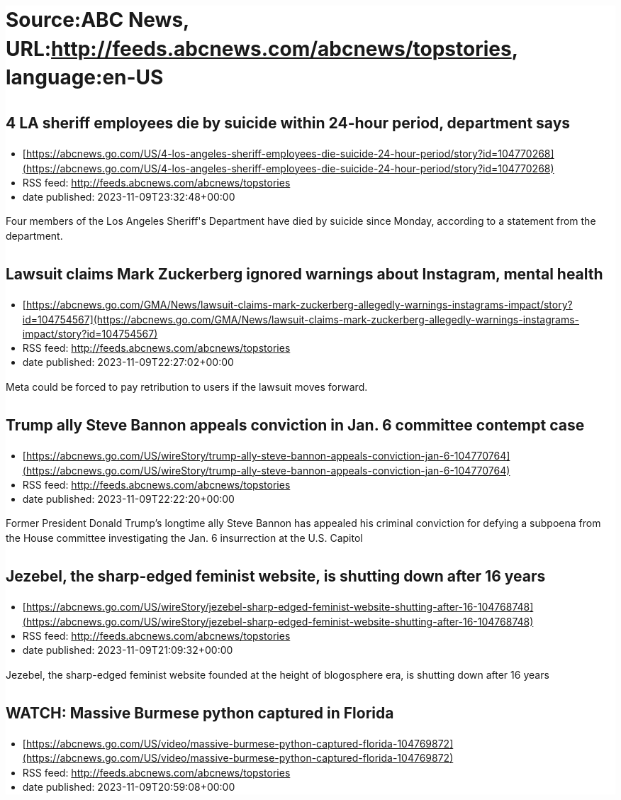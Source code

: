 # Source:ABC News, URL:http://feeds.abcnews.com/abcnews/topstories, language:en-US

## 4 LA sheriff employees die by suicide within 24-hour period, department says
 - [https://abcnews.go.com/US/4-los-angeles-sheriff-employees-die-suicide-24-hour-period/story?id=104770268](https://abcnews.go.com/US/4-los-angeles-sheriff-employees-die-suicide-24-hour-period/story?id=104770268)
 - RSS feed: http://feeds.abcnews.com/abcnews/topstories
 - date published: 2023-11-09T23:32:48+00:00

Four members of the Los Angeles Sheriff's Department have died by suicide since Monday, according to a statement from the department.

## Lawsuit claims Mark Zuckerberg ignored warnings about Instagram, mental health
 - [https://abcnews.go.com/GMA/News/lawsuit-claims-mark-zuckerberg-allegedly-warnings-instagrams-impact/story?id=104754567](https://abcnews.go.com/GMA/News/lawsuit-claims-mark-zuckerberg-allegedly-warnings-instagrams-impact/story?id=104754567)
 - RSS feed: http://feeds.abcnews.com/abcnews/topstories
 - date published: 2023-11-09T22:27:02+00:00

Meta could be forced to pay retribution to users if the lawsuit moves forward.

## Trump ally Steve Bannon appeals conviction in Jan. 6 committee contempt case
 - [https://abcnews.go.com/US/wireStory/trump-ally-steve-bannon-appeals-conviction-jan-6-104770764](https://abcnews.go.com/US/wireStory/trump-ally-steve-bannon-appeals-conviction-jan-6-104770764)
 - RSS feed: http://feeds.abcnews.com/abcnews/topstories
 - date published: 2023-11-09T22:22:20+00:00

Former President Donald Trump&rsquo;s longtime ally Steve Bannon has appealed his criminal conviction for defying a subpoena from the House committee investigating the Jan. 6 insurrection at the U.S. Capitol

## Jezebel, the sharp-edged feminist website, is shutting down after 16 years
 - [https://abcnews.go.com/US/wireStory/jezebel-sharp-edged-feminist-website-shutting-after-16-104768748](https://abcnews.go.com/US/wireStory/jezebel-sharp-edged-feminist-website-shutting-after-16-104768748)
 - RSS feed: http://feeds.abcnews.com/abcnews/topstories
 - date published: 2023-11-09T21:09:32+00:00

Jezebel, the sharp-edged feminist website founded at the height of blogosphere era, is shutting down after 16 years

## WATCH:  Massive Burmese python captured in Florida
 - [https://abcnews.go.com/US/video/massive-burmese-python-captured-florida-104769872](https://abcnews.go.com/US/video/massive-burmese-python-captured-florida-104769872)
 - RSS feed: http://feeds.abcnews.com/abcnews/topstories
 - date published: 2023-11-09T20:59:08+00:00
